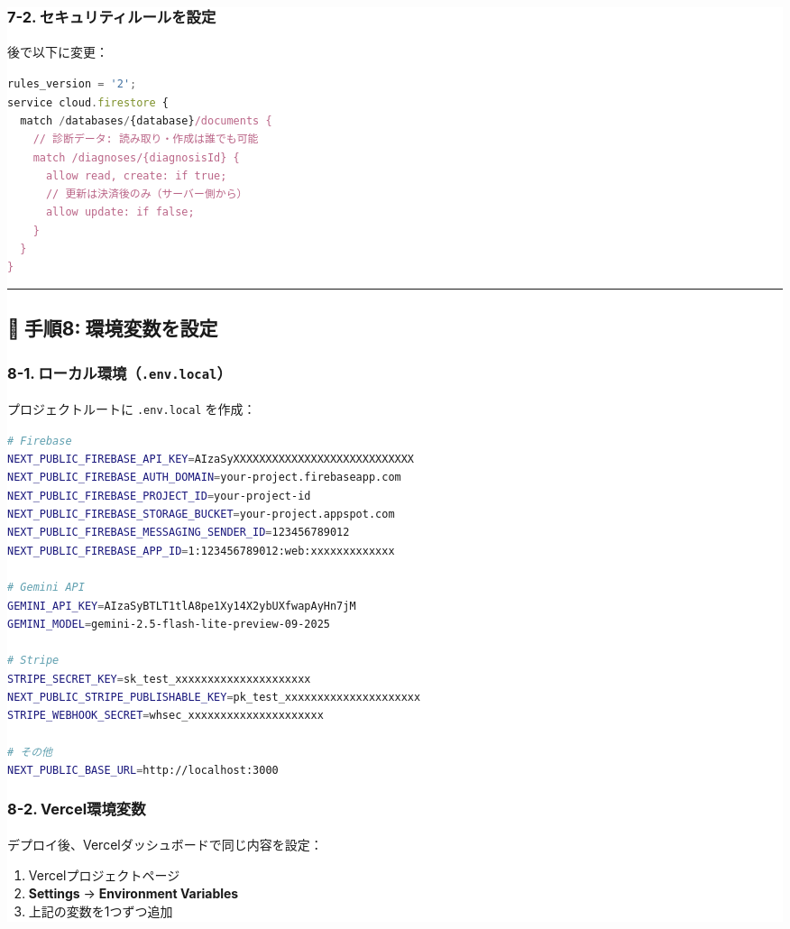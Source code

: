 ### 7-2. セキュリティルールを設定

後で以下に変更：

```javascript
rules_version = '2';
service cloud.firestore {
  match /databases/{database}/documents {
    // 診断データ: 読み取り・作成は誰でも可能
    match /diagnoses/{diagnosisId} {
      allow read, create: if true;
      // 更新は決済後のみ（サーバー側から）
      allow update: if false;
    }
  }
}
```

---

## 🔐 手順8: 環境変数を設定

### 8-1. ローカル環境（`.env.local`）

プロジェクトルートに `.env.local` を作成：

```bash
# Firebase
NEXT_PUBLIC_FIREBASE_API_KEY=AIzaSyXXXXXXXXXXXXXXXXXXXXXXXXXXXX
NEXT_PUBLIC_FIREBASE_AUTH_DOMAIN=your-project.firebaseapp.com
NEXT_PUBLIC_FIREBASE_PROJECT_ID=your-project-id
NEXT_PUBLIC_FIREBASE_STORAGE_BUCKET=your-project.appspot.com
NEXT_PUBLIC_FIREBASE_MESSAGING_SENDER_ID=123456789012
NEXT_PUBLIC_FIREBASE_APP_ID=1:123456789012:web:xxxxxxxxxxxxx

# Gemini API
GEMINI_API_KEY=AIzaSyBTLT1tlA8pe1Xy14X2ybUXfwapAyHn7jM
GEMINI_MODEL=gemini-2.5-flash-lite-preview-09-2025

# Stripe
STRIPE_SECRET_KEY=sk_test_xxxxxxxxxxxxxxxxxxxxx
NEXT_PUBLIC_STRIPE_PUBLISHABLE_KEY=pk_test_xxxxxxxxxxxxxxxxxxxxx
STRIPE_WEBHOOK_SECRET=whsec_xxxxxxxxxxxxxxxxxxxxx

# その他
NEXT_PUBLIC_BASE_URL=http://localhost:3000
```

### 8-2. Vercel環境変数

デプロイ後、Vercelダッシュボードで同じ内容を設定：

1. Vercelプロジェクトページ
2. **Settings** → **Environment Variables**
3. 上記の変数を1つずつ追加
